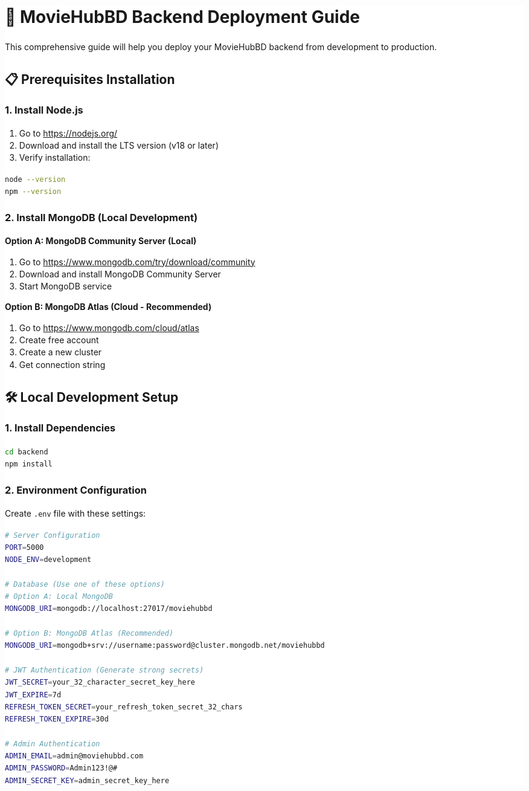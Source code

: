 # 🚀 MovieHubBD Backend Deployment Guide

This comprehensive guide will help you deploy your MovieHubBD backend from development to production.

## 📋 Prerequisites Installation

### 1. Install Node.js
1. Go to https://nodejs.org/
2. Download and install the LTS version (v18 or later)
3. Verify installation:
```bash
node --version
npm --version
```

### 2. Install MongoDB (Local Development)
**Option A: MongoDB Community Server (Local)**
1. Go to https://www.mongodb.com/try/download/community
2. Download and install MongoDB Community Server
3. Start MongoDB service

**Option B: MongoDB Atlas (Cloud - Recommended)**
1. Go to https://www.mongodb.com/cloud/atlas
2. Create free account
3. Create a new cluster
4. Get connection string

## 🛠️ Local Development Setup

### 1. Install Dependencies
```bash
cd backend
npm install
```

### 2. Environment Configuration
Create `.env` file with these settings:

```bash
# Server Configuration
PORT=5000
NODE_ENV=development

# Database (Use one of these options)
# Option A: Local MongoDB
MONGODB_URI=mongodb://localhost:27017/moviehubbd

# Option B: MongoDB Atlas (Recommended)
MONGODB_URI=mongodb+srv://username:password@cluster.mongodb.net/moviehubbd

# JWT Authentication (Generate strong secrets)
JWT_SECRET=your_32_character_secret_key_here
JWT_EXPIRE=7d
REFRESH_TOKEN_SECRET=your_refresh_token_secret_32_chars
REFRESH_TOKEN_EXPIRE=30d

# Admin Authentication
ADMIN_EMAIL=admin@moviehubbd.com
ADMIN_PASSWORD=Admin123!@#
ADMIN_SECRET_KEY=admin_secret_key_here

```